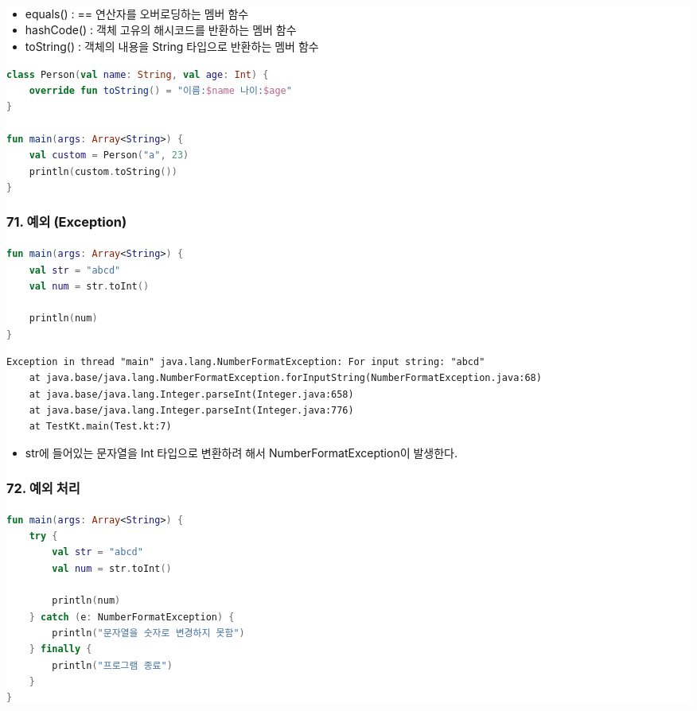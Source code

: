 - equals() : == 연산자를 오버로딩하는 멤버 함수
- hashCode() : 객체 고유의 해시코드를 반환하는 멤버 함수
- toString() : 객체의 내용을 String 타입으로 반환하는 멤버 함수

~~~kotlin
class Person(val name: String, val age: Int) {
    override fun toString() = "이름:$name 나이:$age"
}

fun main(args: Array<String>) {
    val custom = Person("a", 23)
    println(custom.toString())
}
~~~



### 71. 예외 (Exception)

~~~kotlin
fun main(args: Array<String>) {
    val str = "abcd"
    val num = str.toInt()

    println(num)
}
~~~

~~~
Exception in thread "main" java.lang.NumberFormatException: For input string: "abcd"
	at java.base/java.lang.NumberFormatException.forInputString(NumberFormatException.java:68)
	at java.base/java.lang.Integer.parseInt(Integer.java:658)
	at java.base/java.lang.Integer.parseInt(Integer.java:776)
	at TestKt.main(Test.kt:7)
~~~

- str에 들어있는 문자열을 Int 타입으로 변환하려 해서 NumberFormatException이 발생한다.





### 72. 예외 처리

~~~kotlin
fun main(args: Array<String>) {
    try {
        val str = "abcd"
        val num = str.toInt()

        println(num)
    } catch (e: NumberFormatException) {
        println("문자열을 숫자로 변경하지 못함")
    } finally {
        println("프로그램 종료")
    }
}
~~~
